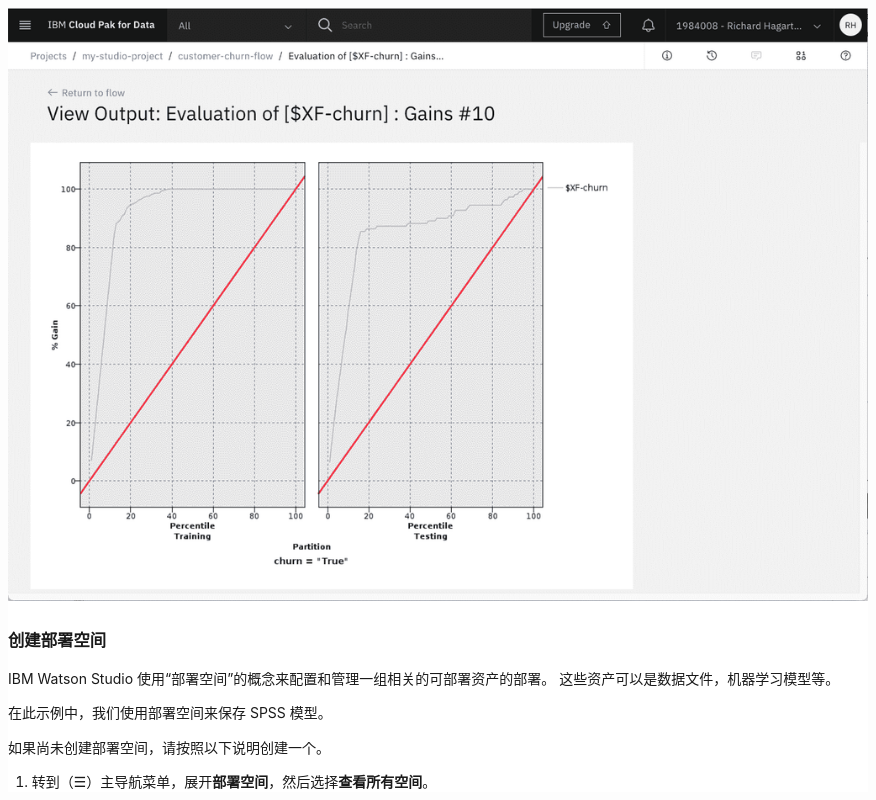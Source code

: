 ![model-gains](img/b60840639e27f37962519dd9d8696248.png)

### 创建部署空间

IBM Watson Studio 使用“部署空间”的概念来配置和管理一组相关的可部署资产的部署。 这些资产可以是数据文件，机器学习模型等。

在此示例中，我们使用部署空间来保存 SPSS 模型。

如果尚未创建部署空间，请按照以下说明创建一个。

1.  转到（☰）主导航菜单，展开**部署空间**，然后选择**查看所有空间**。
